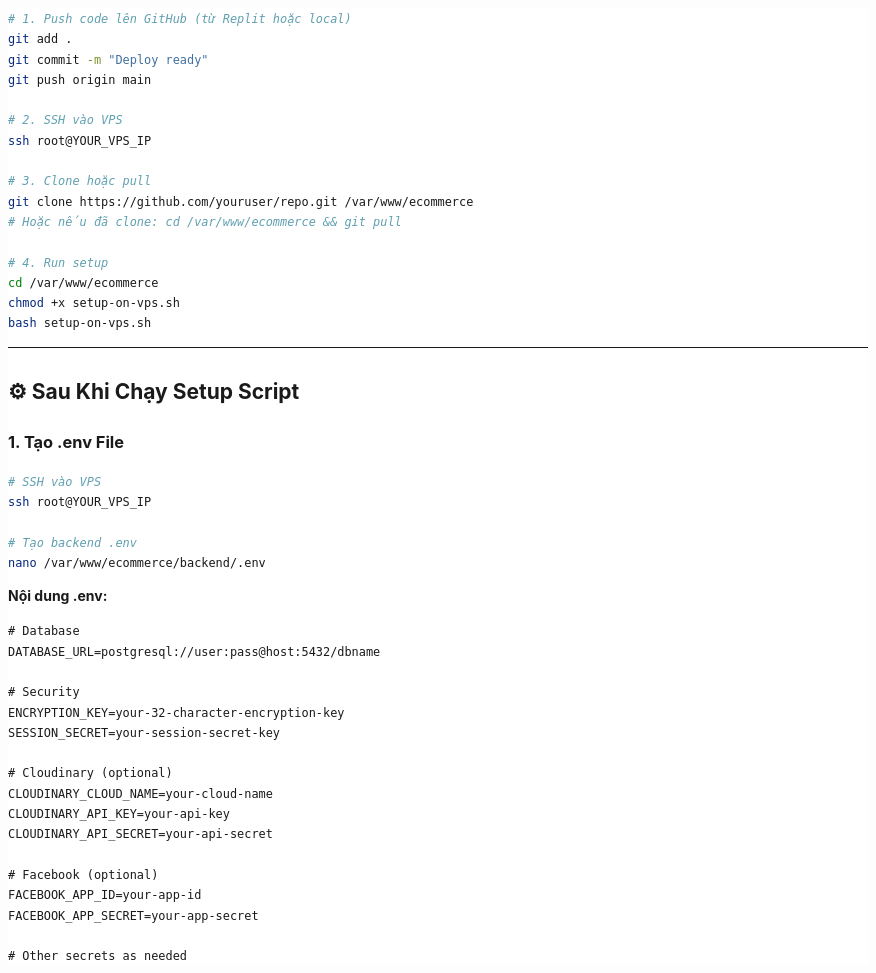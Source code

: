 ```bash
# 1. Push code lên GitHub (từ Replit hoặc local)
git add .
git commit -m "Deploy ready"
git push origin main

# 2. SSH vào VPS
ssh root@YOUR_VPS_IP

# 3. Clone hoặc pull
git clone https://github.com/youruser/repo.git /var/www/ecommerce
# Hoặc nếu đã clone: cd /var/www/ecommerce && git pull

# 4. Run setup
cd /var/www/ecommerce
chmod +x setup-on-vps.sh
bash setup-on-vps.sh
```

---

## ⚙️ Sau Khi Chạy Setup Script

### **1. Tạo .env File**

```bash
# SSH vào VPS
ssh root@YOUR_VPS_IP

# Tạo backend .env
nano /var/www/ecommerce/backend/.env
```

**Nội dung .env:**
```env
# Database
DATABASE_URL=postgresql://user:pass@host:5432/dbname

# Security
ENCRYPTION_KEY=your-32-character-encryption-key
SESSION_SECRET=your-session-secret-key

# Cloudinary (optional)
CLOUDINARY_CLOUD_NAME=your-cloud-name
CLOUDINARY_API_KEY=your-api-key
CLOUDINARY_API_SECRET=your-api-secret

# Facebook (optional)
FACEBOOK_APP_ID=your-app-id
FACEBOOK_APP_SECRET=your-app-secret

# Other secrets as needed
```
